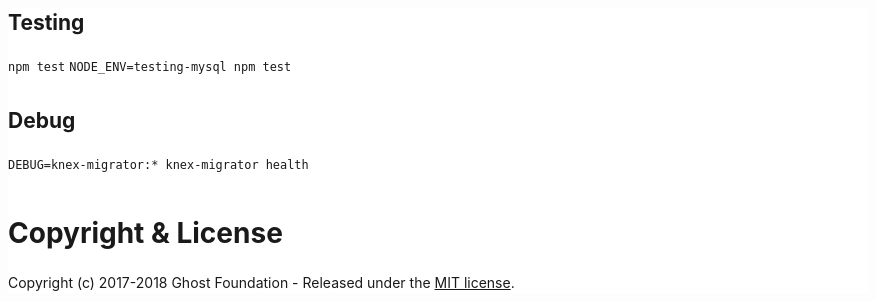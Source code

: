 ## Testing

`npm test`
`NODE_ENV=testing-mysql npm test`

## Debug
`DEBUG=knex-migrator:* knex-migrator health`

# Copyright & License

Copyright (c) 2017-2018 Ghost Foundation - Released under the [MIT license](LICENSE).
